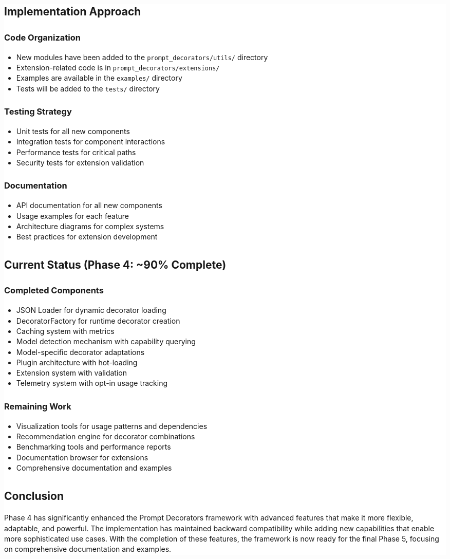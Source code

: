 ## Implementation Approach

### Code Organization
- New modules have been added to the `prompt_decorators/utils/` directory
- Extension-related code is in `prompt_decorators/extensions/`
- Examples are available in the `examples/` directory
- Tests will be added to the `tests/` directory

### Testing Strategy
- Unit tests for all new components
- Integration tests for component interactions
- Performance tests for critical paths
- Security tests for extension validation

### Documentation
- API documentation for all new components
- Usage examples for each feature
- Architecture diagrams for complex systems
- Best practices for extension development

## Current Status (Phase 4: ~90% Complete)

### Completed Components
- JSON Loader for dynamic decorator loading
- DecoratorFactory for runtime decorator creation  
- Caching system with metrics
- Model detection mechanism with capability querying
- Model-specific decorator adaptations
- Plugin architecture with hot-loading
- Extension system with validation
- Telemetry system with opt-in usage tracking

### Remaining Work
- Visualization tools for usage patterns and dependencies
- Recommendation engine for decorator combinations
- Benchmarking tools and performance reports
- Documentation browser for extensions
- Comprehensive documentation and examples

## Conclusion

Phase 4 has significantly enhanced the Prompt Decorators framework with advanced features that make it more flexible, adaptable, and powerful. The implementation has maintained backward compatibility while adding new capabilities that enable more sophisticated use cases. With the completion of these features, the framework is now ready for the final Phase 5, focusing on comprehensive documentation and examples. 